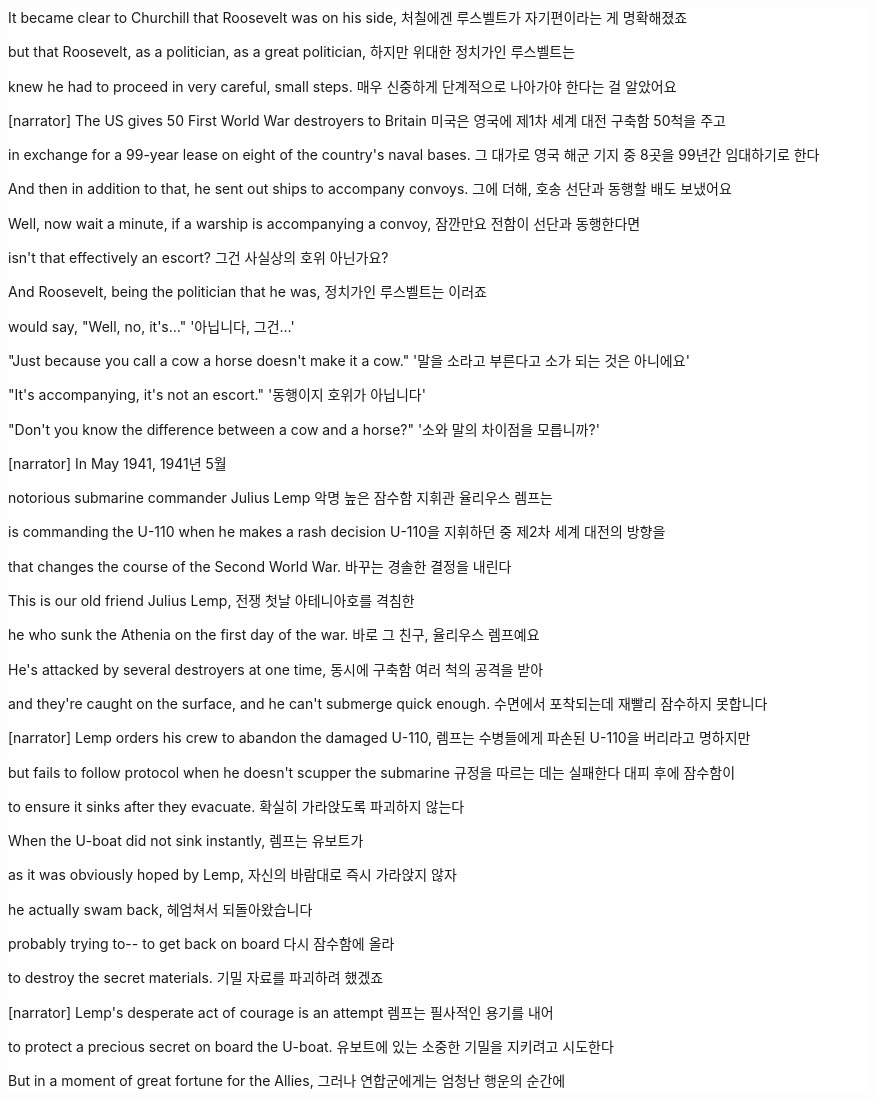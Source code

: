 It became clear to Churchill that Roosevelt was on his side,	‎처칠에겐 루스벨트가 ‎자기편이라는 게 명확해졌죠

but that Roosevelt, as a politician, as a great politician,	‎하지만 위대한 정치가인 ‎루스벨트는

knew he had to proceed in very careful, small steps.	‎매우 신중하게 단계적으로 ‎나아가야 한다는 걸 알았어요

[narrator] The US gives 50 First World War destroyers to Britain	‎미국은 영국에 제1차 세계 대전 ‎구축함 50척을 주고

in exchange for a 99-year lease on eight of the country's naval bases.	‎그 대가로 영국 해군 기지 중 ‎8곳을 99년간 임대하기로 한다

And then in addition to that, he sent out ships to accompany convoys.	‎그에 더해, 호송 선단과 동행할 ‎배도 보냈어요

Well, now wait a minute, if a warship is accompanying a convoy,	‎잠깐만요 ‎전함이 선단과 동행한다면

isn't that effectively an escort?	‎그건 사실상의 호위 아닌가요?

And Roosevelt, being the politician that he was,	‎정치가인 루스벨트는 이러죠

would say, "Well, no, it's…"	‎'아닙니다, 그건…'

"Just because you call a cow a horse doesn't make it a cow."	‎'말을 소라고 부른다고 ‎소가 되는 것은 아니에요'

"It's accompanying, it's not an escort."	‎'동행이지 호위가 아닙니다'

"Don't you know the difference between a cow and a horse?"	‎'소와 말의 차이점을 모릅니까?'

[narrator] In May 1941,	‎1941년 5월

notorious submarine commander Julius Lemp	‎악명 높은 잠수함 지휘관 ‎율리우스 렘프는

is commanding the U-110 when he makes a rash decision	‎U-110을 지휘하던 중 ‎제2차 세계 대전의 방향을

that changes the course of the Second World War.	‎바꾸는 경솔한 결정을 내린다

This is our old friend Julius Lemp,	‎전쟁 첫날 아테니아호를 격침한

he who sunk the Athenia on the first day of the war.	‎바로 그 친구, 율리우스 렘프예요

He's attacked by several destroyers at one time,	‎동시에 구축함 여러 척의 ‎공격을 받아

and they're caught on the surface, and he can't submerge quick enough.	‎수면에서 포착되는데 ‎재빨리 잠수하지 못합니다

[narrator] Lemp orders his crew to abandon the damaged U-110,	‎렘프는 수병들에게 ‎파손된 U-110을 
버리라고 명하지만

but fails to follow protocol when he doesn't scupper the submarine	‎규정을 따르는 데는 실패한다 ‎대피 후에 잠수함이

to ensure it sinks after they evacuate.	‎확실히 가라앉도록 ‎파괴하지 않는다

When the U-boat did not sink instantly,	‎렘프는 유보트가

as it was obviously hoped by Lemp,	‎자신의 바람대로 ‎즉시 가라앉지 않자

he actually swam back,	‎헤엄쳐서 되돌아왔습니다

probably trying to-- to get back on board	‎다시 잠수함에 올라

to destroy the secret materials.	‎기밀 자료를 파괴하려 했겠죠

[narrator] Lemp's desperate act of courage is an attempt	‎렘프는 필사적인 용기를 내어

to protect a precious secret on board the U-boat.	‎유보트에 있는 소중한 기밀을 ‎지키려고 시도한다

But in a moment of great fortune for the Allies,	‎그러나 연합군에게는 ‎엄청난 행운의 순간에
